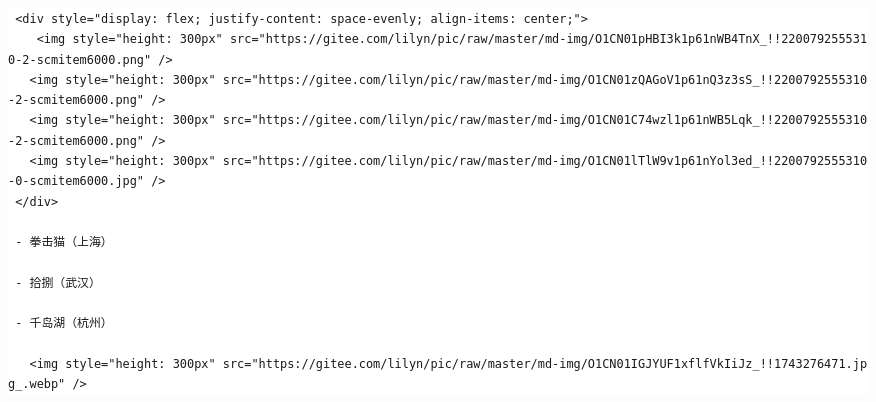      <div style="display: flex; justify-content: space-evenly; align-items: center;">
     	<img style="height: 300px" src="https://gitee.com/lilyn/pic/raw/master/md-img/O1CN01pHBI3k1p61nWB4TnX_!!2200792555310-2-scmitem6000.png" />
       <img style="height: 300px" src="https://gitee.com/lilyn/pic/raw/master/md-img/O1CN01zQAGoV1p61nQ3z3sS_!!2200792555310-2-scmitem6000.png" />
       <img style="height: 300px" src="https://gitee.com/lilyn/pic/raw/master/md-img/O1CN01C74wzl1p61nWB5Lqk_!!2200792555310-2-scmitem6000.png" />
       <img style="height: 300px" src="https://gitee.com/lilyn/pic/raw/master/md-img/O1CN01lTlW9v1p61nYol3ed_!!2200792555310-0-scmitem6000.jpg" />
     </div>

     - 拳击猫（上海）

     - 拾捌（武汉）

     - 千岛湖（杭州）

       <img style="height: 300px" src="https://gitee.com/lilyn/pic/raw/master/md-img/O1CN01IGJYUF1xflfVkIiJz_!!1743276471.jpg_.webp" />

